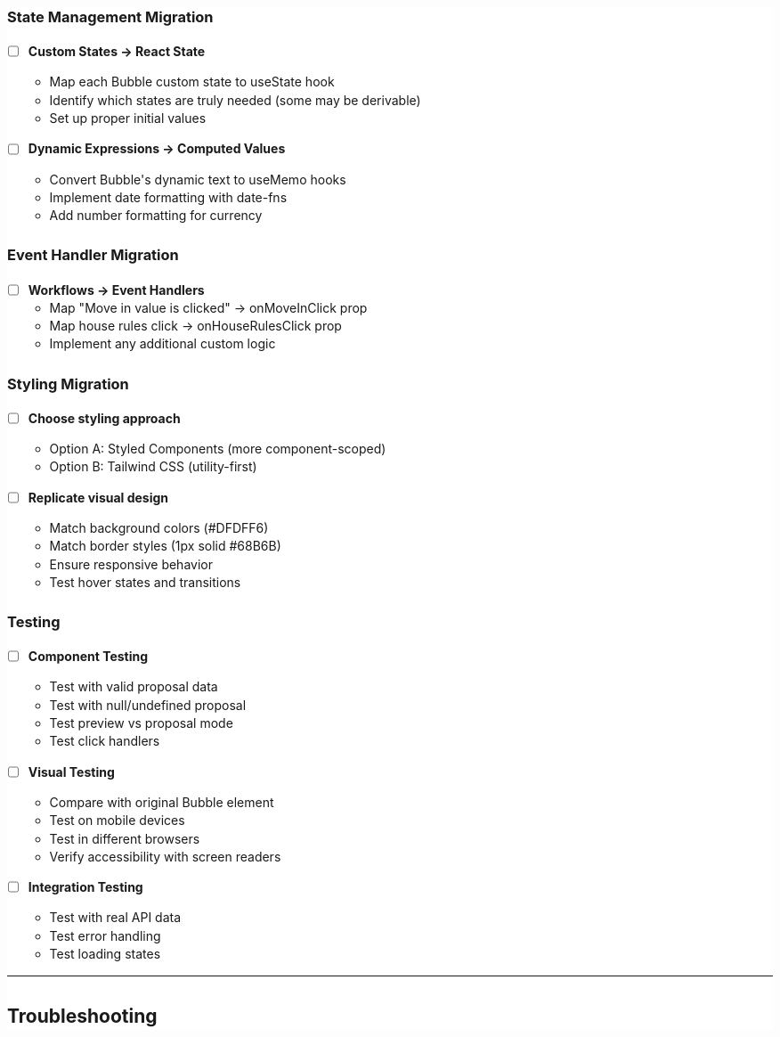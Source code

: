 ### State Management Migration

- [ ] **Custom States → React State**
  - Map each Bubble custom state to useState hook
  - Identify which states are truly needed (some may be derivable)
  - Set up proper initial values

- [ ] **Dynamic Expressions → Computed Values**
  - Convert Bubble's dynamic text to useMemo hooks
  - Implement date formatting with date-fns
  - Add number formatting for currency

### Event Handler Migration

- [ ] **Workflows → Event Handlers**
  - Map "Move in value is clicked" → onMoveInClick prop
  - Map house rules click → onHouseRulesClick prop
  - Implement any additional custom logic

### Styling Migration

- [ ] **Choose styling approach**
  - Option A: Styled Components (more component-scoped)
  - Option B: Tailwind CSS (utility-first)

- [ ] **Replicate visual design**
  - Match background colors (#DFDFF6)
  - Match border styles (1px solid #68B6B)
  - Ensure responsive behavior
  - Test hover states and transitions

### Testing

- [ ] **Component Testing**
  - Test with valid proposal data
  - Test with null/undefined proposal
  - Test preview vs proposal mode
  - Test click handlers

- [ ] **Visual Testing**
  - Compare with original Bubble element
  - Test on mobile devices
  - Test in different browsers
  - Verify accessibility with screen readers

- [ ] **Integration Testing**
  - Test with real API data
  - Test error handling
  - Test loading states

---

## Troubleshooting
